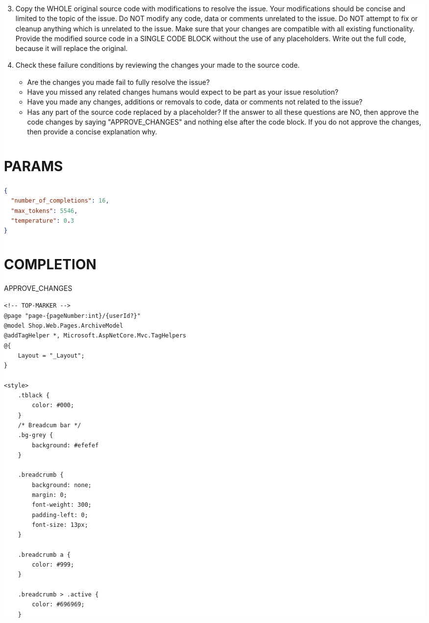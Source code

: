 3. Copy the WHOLE original source code with modifications to resolve the issue.
   Your modifications should be concise and limited to the topic of the
   issue. Do NOT modify any code, data or comments unrelated to the issue.
   Do NOT attempt to fix or cleanup anything which is unrelated to the issue.
   Make sure that your changes are compatible with all existing functionality.
   Provide the modified source code in a SINGLE CODE BLOCK without the use of
   any placeholders. Write out the full code, because it will replace the original.

4. Check these failure conditions by reviewing the changes your made to the source code.
   - Are the changes you made fail to fully resolve the issue?
   - Have you missed any related changes humans would expect to be part as your issue resolution? 
   - Have you made any changes, additions or removals to code, data or comments not related to the issue?
   - Has any part of the source code replaced by a placeholder?
   If the answer to all these questions are NO, then approve the code changes
   by saying "APPROVE_CHANGES" and nothing else after the code block.
   If you do not approve the changes, then provide a concise explanation why.    


# PARAMS
```json
{
  "number_of_completions": 16,
  "max_tokens": 5546,
  "temperature": 0.3
}
```

# COMPLETION
 APPROVE_CHANGES
```cshtml
<!-- TOP-MARKER -->
@page "page-{pageNumber:int}/{userId?}"
@model Shop.Web.Pages.ArchiveModel
@addTagHelper *, Microsoft.AspNetCore.Mvc.TagHelpers
@{
    Layout = "_Layout";
}

<style>
    .tblack {
        color: #000;
    }
    /* Breadcum bar */
    .bg-grey {
        background: #efefef
    }

    .breadcrumb {
        background: none;
        margin: 0;
        font-weight: 300;
        padding-left: 0;
        font-size: 13px;
    }

    .breadcrumb a {
        color: #999;
    }

    .breadcrumb > .active {
        color: #696969;
    }
```